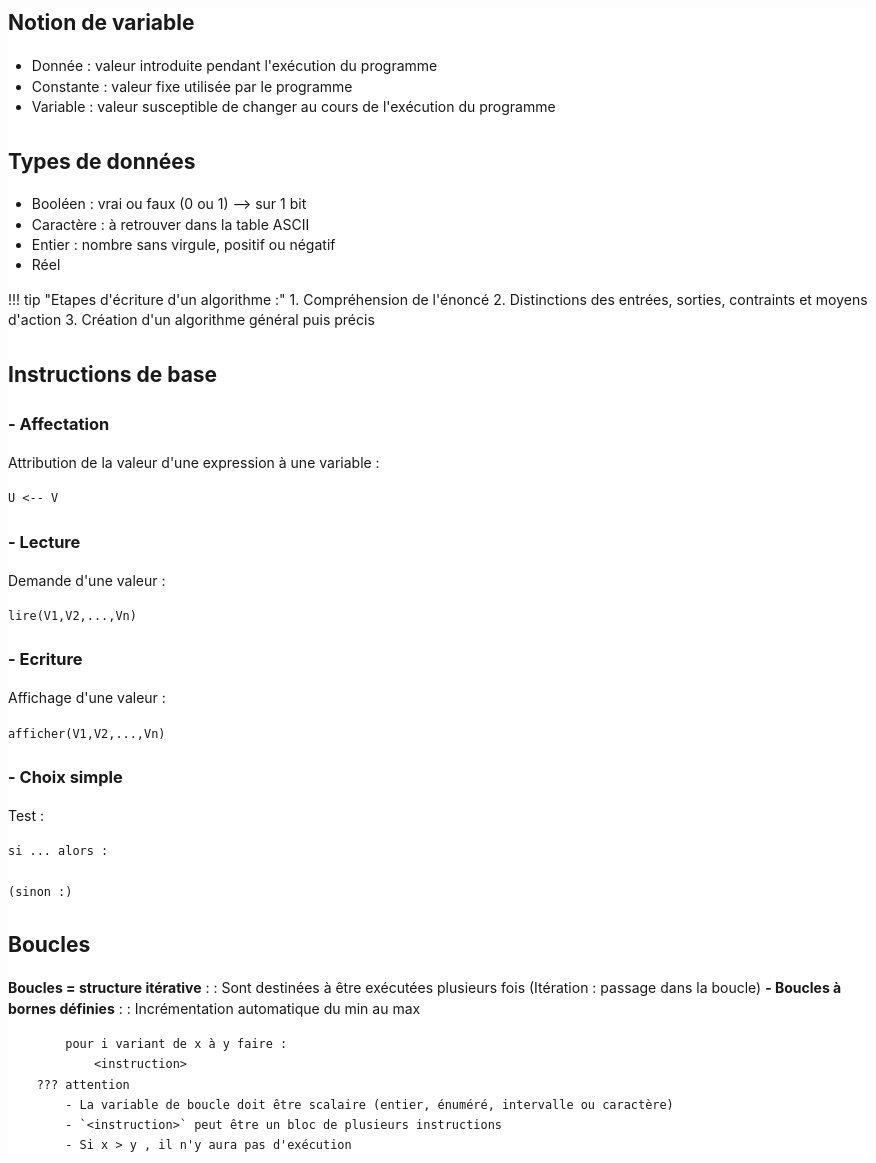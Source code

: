 ## Notion de variable
- Donnée : valeur introduite pendant l'exécution du programme
- Constante : valeur fixe utilisée par le programme
- Variable : valeur susceptible de changer au cours de l'exécution du programme

## Types de données
- Booléen : vrai ou faux (0 ou 1) --> sur 1 bit
- Caractère : à retrouver dans la table ASCII
- Entier : nombre sans virgule, positif ou négatif
- Réel

!!! tip "Etapes d'écriture d'un algorithme :"
    1. Compréhension de l'énoncé
    2. Distinctions des entrées, sorties, contraints et moyens d'action
    3. Création d'un algorithme général puis précis

## Instructions de base
### - Affectation
Attribution de la valeur d'une expression à une variable : 
    
    U <-- V
### - Lecture
Demande d'une valeur :
    
    lire(V1,V2,...,Vn)
### - Ecriture
Affichage d'une valeur :

    afficher(V1,V2,...,Vn)
### - Choix simple
Test : 

    si ... alors : 
    
    (sinon :)

## Boucles
**Boucles = structure itérative** :
: Sont destinées à être exécutées plusieurs fois (Itération : passage dans la boucle)
    **- Boucles à bornes définies** :
    : Incrémentation automatique du min au max

            pour i variant de x à y faire :
                <instruction>
        ??? attention
            - La variable de boucle doit être scalaire (entier, énuméré, intervalle ou caractère)
            - `<instruction>` peut être un bloc de plusieurs instructions
            - Si x > y , il n'y aura pas d'exécution
